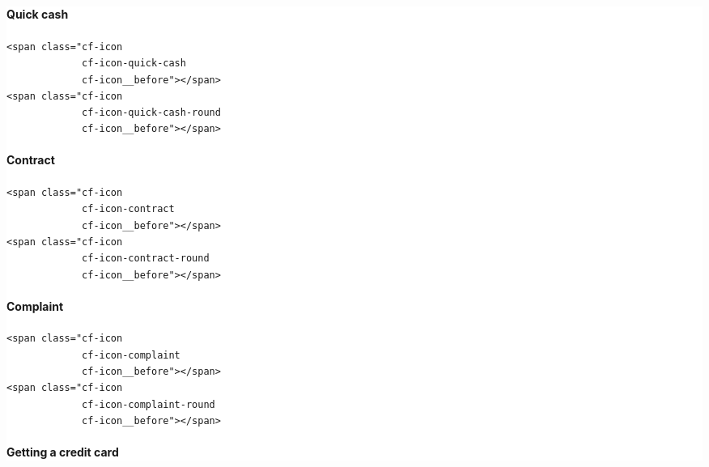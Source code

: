 #### Quick cash

<span class="cf-icon
             cf-icon-quick-cash
             cf-icon__before"></span>
<span class="cf-icon
             cf-icon-quick-cash-round
             cf-icon__before"></span>

```
<span class="cf-icon
             cf-icon-quick-cash
             cf-icon__before"></span>
<span class="cf-icon
             cf-icon-quick-cash-round
             cf-icon__before"></span>
```

#### Contract

<span class="cf-icon
             cf-icon-contract
             cf-icon__before"></span>
<span class="cf-icon
             cf-icon-contract-round
             cf-icon__before"></span>

```
<span class="cf-icon
             cf-icon-contract
             cf-icon__before"></span>
<span class="cf-icon
             cf-icon-contract-round
             cf-icon__before"></span>
```

#### Complaint

<span class="cf-icon
             cf-icon-complaint
             cf-icon__before"></span>
<span class="cf-icon
             cf-icon-complaint-round
             cf-icon__before"></span>

```
<span class="cf-icon
             cf-icon-complaint
             cf-icon__before"></span>
<span class="cf-icon
             cf-icon-complaint-round
             cf-icon__before"></span>
```

#### Getting a credit card
